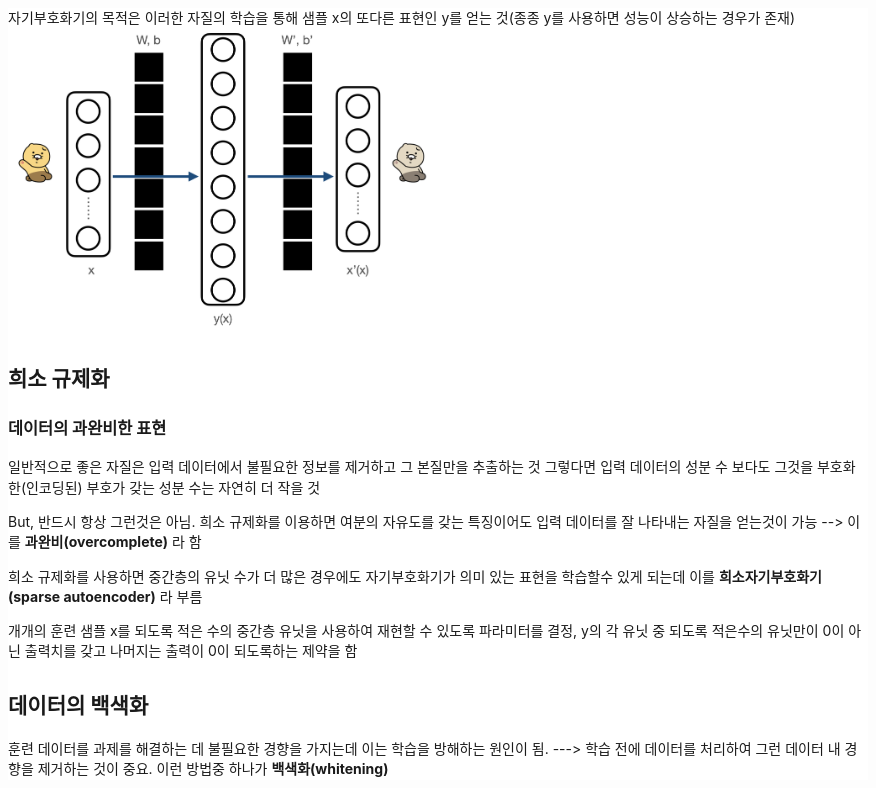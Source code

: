 자기부호화기의 목적은 이러한 자질의 학습을 통해 샘플 x의 또다른 표현인 y를 얻는 것(종종 y를 사용하면 성능이 상승하는 경우가 존재) <br>
<img src="AutoEncoderProgress.png" width="50%">
<br>

## 희소 규제화
### 데이터의 과완비한 표현
일반적으로 좋은 자질은 입력 데이터에서 불필요한 정보를 제거하고 그 본질만을 추출하는 것 그렇다면 입력 데이터의 성분 수 보다도 그것을 부호화한(인코딩된) 부호가 갖는 성분 수는 자연히 더 작을 것<br>

But, 반드시 항상 그런것은 아님. 희소 규제화를 이용하면 여분의 자유도를 갖는 특징이어도 입력 데이터를 잘 나타내는 자질을 얻는것이 가능 --> 이를 **과완비(overcomplete)** 라 함 <br>

희소 규제화를 사용하면 중간층의 유닛 수가 더 많은 경우에도 자기부호화기가 의미 있는 표현을 학습할수 있게 되는데 이를 **희소자기부호화기(sparse autoencoder)** 라 부름 <br>

개개의 훈련 샘플 x를 되도록 적은 수의 중간층 유닛을 사용하여 재현할 수 있도록 파라미터를 결정, y의 각 유닛 중 되도록 적은수의 유닛만이 0이 아닌 출력치를 갖고 나머지는 출력이 0이 되도록하는 제약을 함 <br>

## 데이터의 백색화
훈련 데이터를 과제를 해결하는 데 불필요한 경향을 가지는데 이는 학습을 방해하는 원인이 됨. ---> 학습 전에 데이터를 처리하여 그런 데이터 내 경향을 제거하는 것이 중요. 이런 방법중 하나가 **백색화(whitening)** <br>
